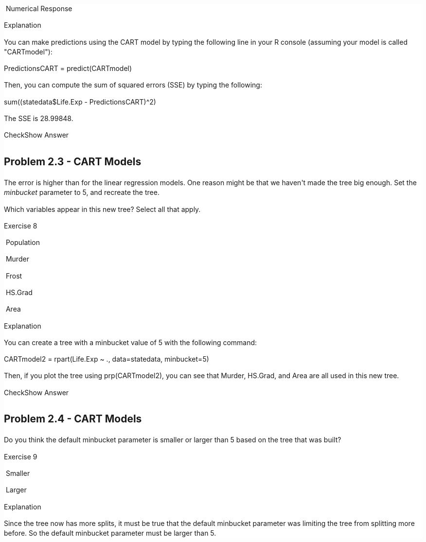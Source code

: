 &nbsp;Numerical Response&nbsp;

Explanation

You can make predictions using the CART model by typing the following line in your R console (assuming your model is called "CARTmodel"):

PredictionsCART = predict(CARTmodel)

Then, you can compute the sum of squared errors (SSE) by typing the following:

sum((statedata$Life.Exp - PredictionsCART)^2)

The SSE is 28.99848.

CheckShow Answer

Problem 2.3 - CART Models
-------------------------

The error is higher than for the linear regression models. One reason might be that we haven't made the tree big enough. Set the _minbucket_ parameter to 5, and recreate the tree.

Which variables appear in this new tree? Select all that apply.

Exercise 8

&nbsp;Population&nbsp;

&nbsp;Murder&nbsp;

&nbsp;Frost&nbsp;

&nbsp;HS.Grad&nbsp;

&nbsp;Area&nbsp;

Explanation

You can create a tree with a minbucket value of 5 with the following command:

CARTmodel2 = rpart(Life.Exp ~ ., data=statedata, minbucket=5)

Then, if you plot the tree using prp(CARTmodel2), you can see that Murder, HS.Grad, and Area are all used in this new tree.

CheckShow Answer

Problem 2.4 - CART Models
-------------------------

Do you think the default minbucket parameter is smaller or larger than 5 based on the tree that was built?

Exercise 9

&nbsp;Smaller&nbsp;

&nbsp;Larger&nbsp;

Explanation

Since the tree now has more splits, it must be true that the default minbucket parameter was limiting the tree from splitting more before. So the default minbucket parameter must be larger than 5.
